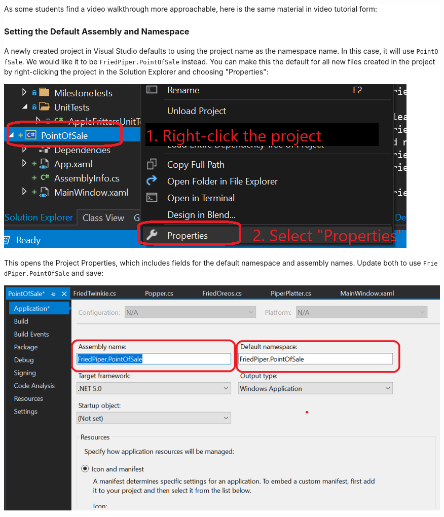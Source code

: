 As some students find a video walkthrough more approachable, here is the same material in video tutorial form:

<iframe width="560" height="315" src="https://www.youtube.com/embed/LJff57MAdvw" title="YouTube video player" frameborder="0" allow="accelerometer; autoplay; clipboard-write; encrypted-media; gyroscope; picture-in-picture" allowfullscreen></iframe>

### Setting the Default Assembly and Namespace

A newly created project in Visual Studio defaults to using the project name as the namespace name.  In this case, it will use `PointOfSale`.  We would like it to be `FriedPiper.PointOfSale` instead.  You can make this the default for all new files created in the project by right-clicking the project in the Solution Explorer and choosing "Properties":

![Selecting the Project Properties in Visual Studio](/images/d.7.8.png)

This opens the Project Properties, which includes fields for the default namespace and assembly names.  Update both to use `FriedPiper.PointOfSale` and save:

![Updating Default Namespace and Assembly Names](/images/d.7.9.png)

